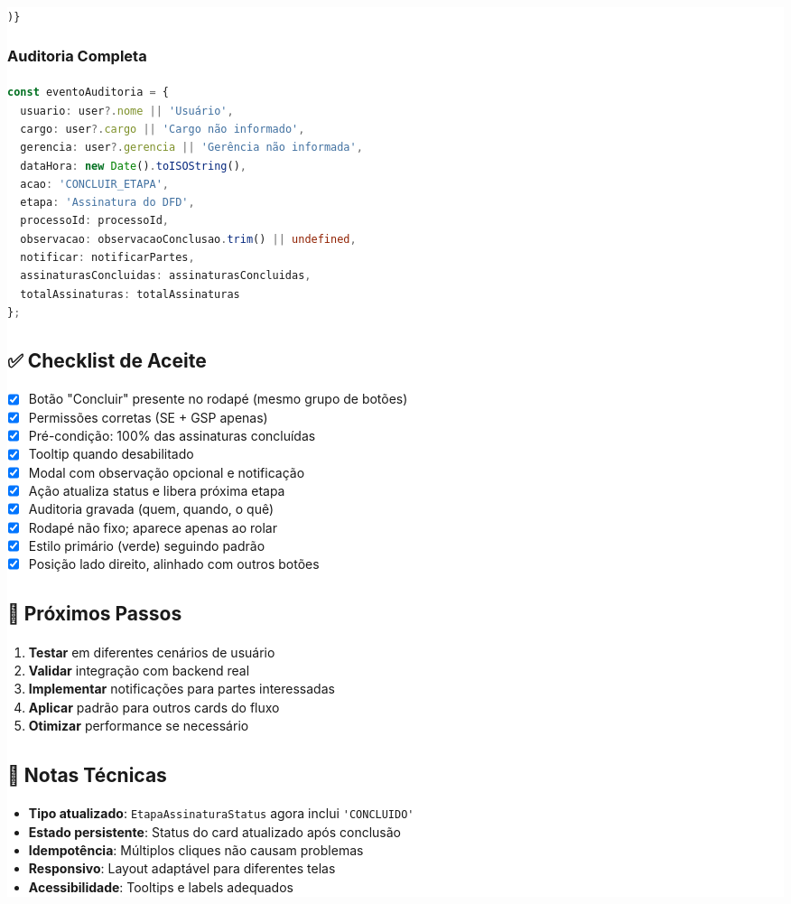 ```typescript
)}
```

### Auditoria Completa
```typescript
const eventoAuditoria = {
  usuario: user?.nome || 'Usuário',
  cargo: user?.cargo || 'Cargo não informado',
  gerencia: user?.gerencia || 'Gerência não informada',
  dataHora: new Date().toISOString(),
  acao: 'CONCLUIR_ETAPA',
  etapa: 'Assinatura do DFD',
  processoId: processoId,
  observacao: observacaoConclusao.trim() || undefined,
  notificar: notificarPartes,
  assinaturasConcluidas: assinaturasConcluidas,
  totalAssinaturas: totalAssinaturas
};
```

## ✅ Checklist de Aceite

- [x] Botão "Concluir" presente no rodapé (mesmo grupo de botões)
- [x] Permissões corretas (SE + GSP apenas)
- [x] Pré-condição: 100% das assinaturas concluídas
- [x] Tooltip quando desabilitado
- [x] Modal com observação opcional e notificação
- [x] Ação atualiza status e libera próxima etapa
- [x] Auditoria gravada (quem, quando, o quê)
- [x] Rodapé não fixo; aparece apenas ao rolar
- [x] Estilo primário (verde) seguindo padrão
- [x] Posição lado direito, alinhado com outros botões

## 🚀 Próximos Passos

1. **Testar** em diferentes cenários de usuário
2. **Validar** integração com backend real
3. **Implementar** notificações para partes interessadas
4. **Aplicar** padrão para outros cards do fluxo
5. **Otimizar** performance se necessário

## 📝 Notas Técnicas

- **Tipo atualizado**: `EtapaAssinaturaStatus` agora inclui `'CONCLUIDO'`
- **Estado persistente**: Status do card atualizado após conclusão
- **Idempotência**: Múltiplos cliques não causam problemas
- **Responsivo**: Layout adaptável para diferentes telas
- **Acessibilidade**: Tooltips e labels adequados
